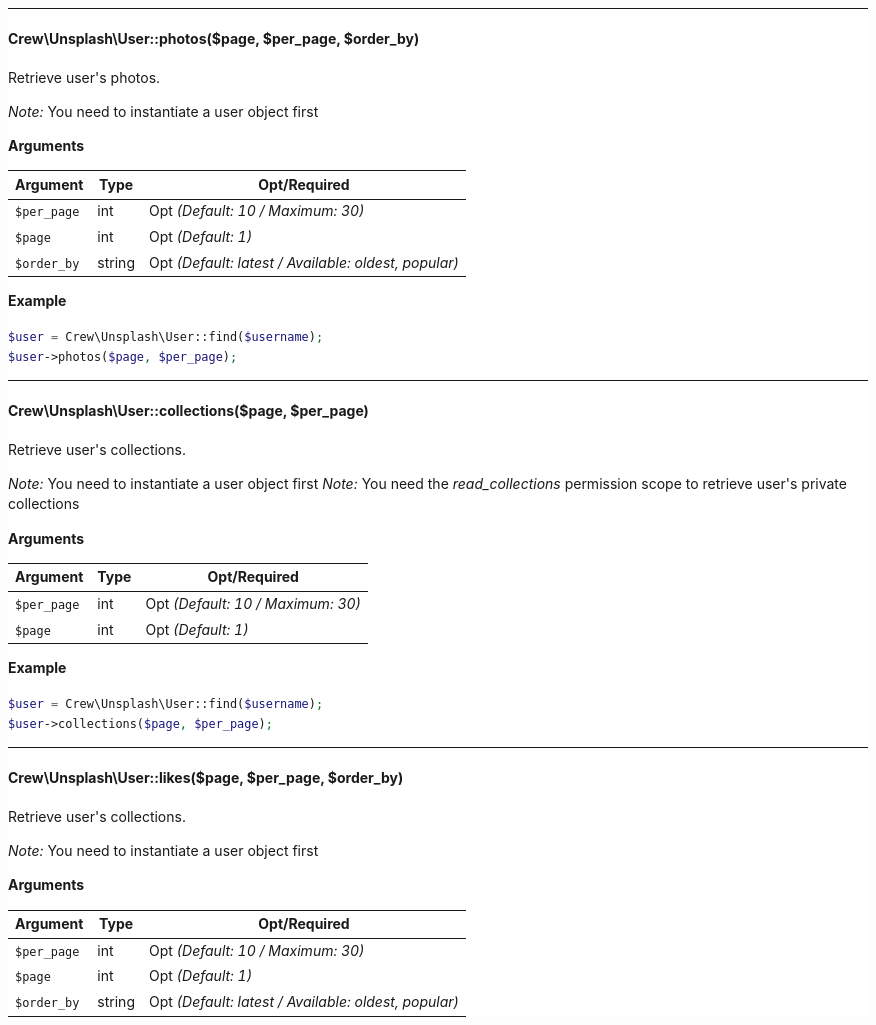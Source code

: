 ----

#### Crew\Unsplash\User::photos($page, $per_page, $order_by)
Retrieve user's photos.

*Note:* You need to instantiate a user object first

**Arguments**

  Argument     | Type | Opt/Required
---------------|------|--------------
`$per_page`    | int  | Opt *(Default: 10 / Maximum: 30)*
`$page`        | int  | Opt *(Default: 1)*
`$order_by` | string | Opt *(Default: latest / Available: oldest, popular)*

**Example**

```php
$user = Crew\Unsplash\User::find($username);
$user->photos($page, $per_page);
```

----


#### Crew\Unsplash\User::collections($page, $per_page)
Retrieve user's collections.

*Note:* You need to instantiate a user object first
*Note:* You need the *read_collections* permission scope to retrieve user's private collections

**Arguments**

  Argument     | Type | Opt/Required
---------------|------|--------------
`$per_page`    | int  | Opt *(Default: 10 / Maximum: 30)*
`$page`        | int  | Opt *(Default: 1)*

**Example**

```php
$user = Crew\Unsplash\User::find($username);
$user->collections($page, $per_page);
```

----

#### Crew\Unsplash\User::likes($page, $per_page, $order_by)
Retrieve user's collections.

*Note:* You need to instantiate a user object first

**Arguments**

  Argument     | Type | Opt/Required
---------------|------|--------------
`$per_page`    | int  | Opt *(Default: 10 / Maximum: 30)*
`$page`        | int  | Opt *(Default: 1)*
`$order_by` | string | Opt *(Default: latest / Available: oldest, popular)*
